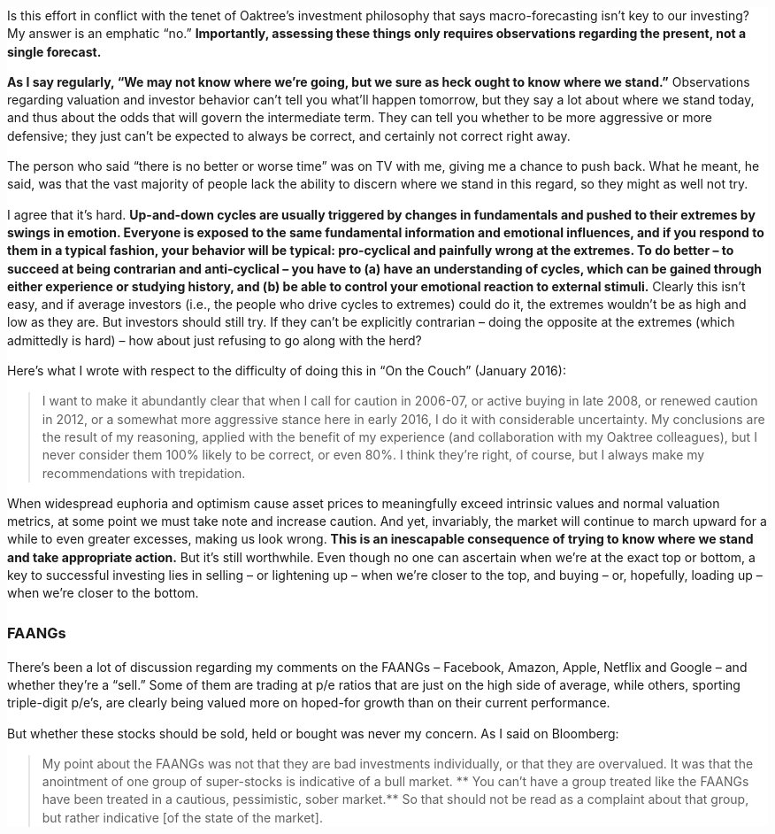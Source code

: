 Is this effort in conflict with the tenet of Oaktree’s investment philosophy that says macro-forecasting isn’t key to our investing?  My answer is an emphatic “no.”  **Importantly, assessing these things only requires observations regarding the present, not a single forecast.**

**As I say regularly, “We may not know where we’re going, but we sure as heck ought to know where we stand.”**  Observations regarding valuation and investor behavior can’t tell you what’ll happen tomorrow, but they say a lot about where we stand today, and thus about the odds that will govern the intermediate term.  They can tell you whether to be more aggressive or more defensive; they just can’t be expected to always be correct, and certainly not correct right away.

The person who said “there is no better or worse time” was on TV with me, giving me a chance to push back.  What he meant, he said, was that the vast majority of people lack the ability to discern where we stand in this regard, so they might as well not try.

I agree that it’s hard. **Up-and-down cycles are usually triggered by changes in fundamentals and pushed to their extremes by swings in emotion.  Everyone is exposed to the same fundamental information and emotional influences, and if you respond to them in a typical fashion, your behavior will be typical: pro-cyclical and painfully wrong at the extremes.  To do better – to succeed at being contrarian and anti-cyclical – you have to (a) have an understanding of cycles, which can be gained through either experience or studying history, and (b) be able to control your emotional reaction to external stimuli.** Clearly this isn’t easy, and if average investors (i.e., the people who drive cycles to extremes) could do it, the extremes wouldn’t be as high and low as they are.  But investors should still try.  If they can’t be explicitly contrarian – doing the opposite at the extremes (which admittedly is hard) – how about just refusing to go along with the herd?

Here’s what I wrote with respect to the difficulty of doing this in “On the Couch” (January 2016):

> I want to make it abundantly clear that when I call for caution in 2006-07, or active buying in late 2008, or renewed caution in 2012, or a somewhat more aggressive stance here in early 2016, I do it with considerable uncertainty.  My conclusions are the result of my reasoning, applied with the benefit of my experience (and collaboration with my Oaktree colleagues), but I never consider them 100% likely to be correct, or even 80%.  I think they’re right, of course, but I always make my recommendations with trepidation.

When widespread euphoria and optimism cause asset prices to meaningfully exceed intrinsic values and normal valuation metrics, at some point we must take note and increase caution.  And yet, invariably, the market will continue to march upward for a while to even greater excesses, making us look wrong. **This is an inescapable consequence of trying to know where we stand and take appropriate action.** But it’s still worthwhile.  Even though no one can ascertain when we’re at the exact top or bottom, a key to successful investing lies in selling – or lightening up – when we’re closer to the top, and buying – or, hopefully, loading up – when we’re closer to the bottom.

### FAANGs

There’s been a lot of discussion regarding my comments on the FAANGs – Facebook, Amazon, Apple, Netflix and Google – and whether they’re a “sell.”  Some of them are trading at p/e ratios that are just on the high side of average, while others, sporting triple-digit p/e’s, are clearly being valued more on hoped-for growth than on their current performance.

But whether these stocks should be sold, held or bought was never my concern.  As I said on Bloomberg:

> My point about the FAANGs was not that they are bad investments individually, or that they are overvalued.  It was that the anointment of one group of super-stocks is indicative of a bull market. ** You can’t have a group treated like the FAANGs have been treated in a cautious, pessimistic, sober market.**  So that should not be read as a complaint about that group, but rather indicative [of the state of the market].
